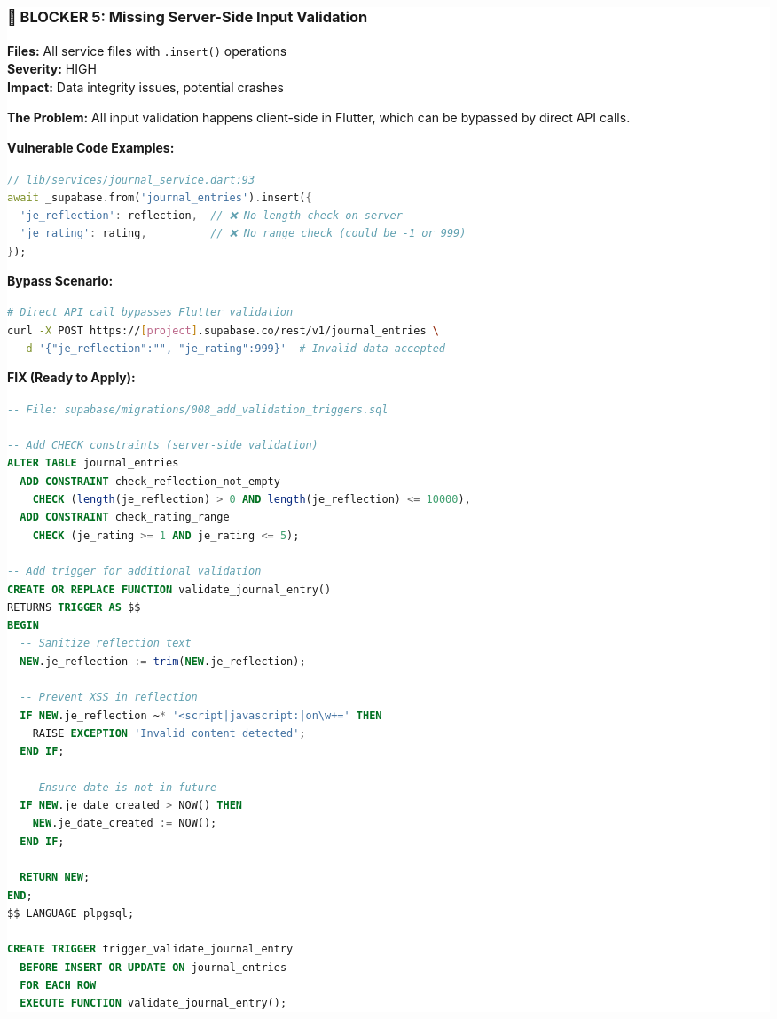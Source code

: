 ### 🔴 BLOCKER 5: Missing Server-Side Input Validation
**Files:** All service files with `.insert()` operations  
**Severity:** HIGH  
**Impact:** Data integrity issues, potential crashes

**The Problem:**
All input validation happens client-side in Flutter, which can be bypassed by direct API calls.

**Vulnerable Code Examples:**
```dart
// lib/services/journal_service.dart:93
await _supabase.from('journal_entries').insert({
  'je_reflection': reflection,  // ❌ No length check on server
  'je_rating': rating,          // ❌ No range check (could be -1 or 999)
});
```

**Bypass Scenario:**
```bash
# Direct API call bypasses Flutter validation
curl -X POST https://[project].supabase.co/rest/v1/journal_entries \
  -d '{"je_reflection":"", "je_rating":999}'  # Invalid data accepted
```

**FIX (Ready to Apply):**

```sql
-- File: supabase/migrations/008_add_validation_triggers.sql

-- Add CHECK constraints (server-side validation)
ALTER TABLE journal_entries
  ADD CONSTRAINT check_reflection_not_empty 
    CHECK (length(je_reflection) > 0 AND length(je_reflection) <= 10000),
  ADD CONSTRAINT check_rating_range 
    CHECK (je_rating >= 1 AND je_rating <= 5);

-- Add trigger for additional validation
CREATE OR REPLACE FUNCTION validate_journal_entry()
RETURNS TRIGGER AS $$
BEGIN
  -- Sanitize reflection text
  NEW.je_reflection := trim(NEW.je_reflection);
  
  -- Prevent XSS in reflection
  IF NEW.je_reflection ~* '<script|javascript:|on\w+=' THEN
    RAISE EXCEPTION 'Invalid content detected';
  END IF;
  
  -- Ensure date is not in future
  IF NEW.je_date_created > NOW() THEN
    NEW.je_date_created := NOW();
  END IF;
  
  RETURN NEW;
END;
$$ LANGUAGE plpgsql;

CREATE TRIGGER trigger_validate_journal_entry
  BEFORE INSERT OR UPDATE ON journal_entries
  FOR EACH ROW
  EXECUTE FUNCTION validate_journal_entry();
```
